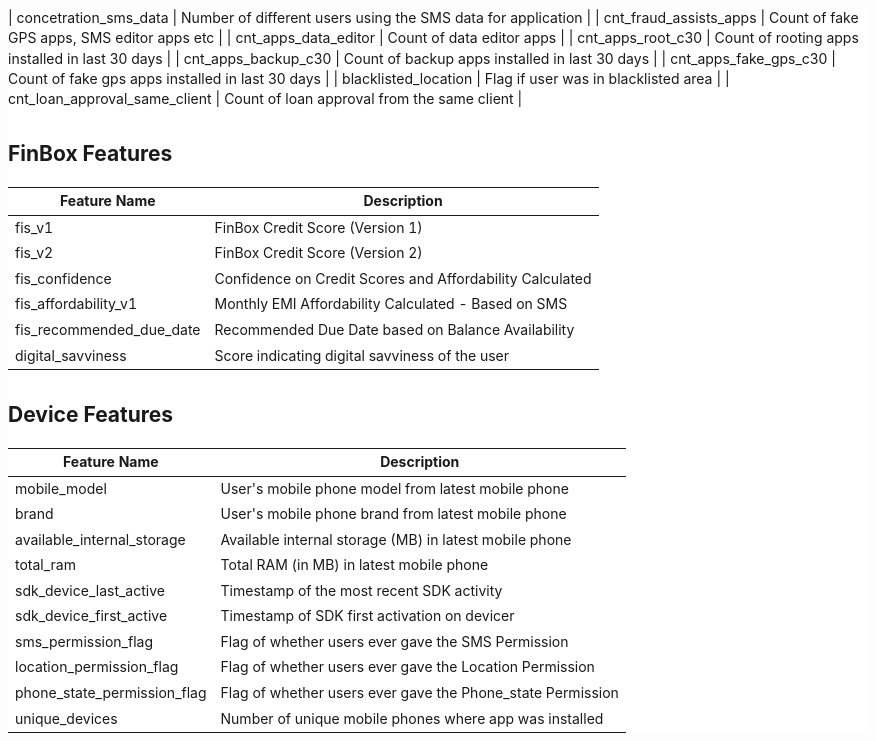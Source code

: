 | concetration_sms_data         | Number of different users using the SMS data for application       |
| cnt_fraud_assists_apps        | Count of fake GPS apps, SMS editor apps etc                        |
| cnt_apps_data_editor          | Count of data editor apps                                          |
| cnt_apps_root_c30             | Count of rooting apps installed in last 30 days                    |
| cnt_apps_backup_c30           | Count of backup apps installed in last 30 days                     |
| cnt_apps_fake_gps_c30         | Count of fake gps apps installed in last 30 days                   |
| blacklisted_location          | Flag if user was in blacklisted area                               |
| cnt_loan_approval_same_client | Count of loan approval from the same client                        |

## FinBox Features

| Feature Name             | Description                                              |
| ------------------------ | -------------------------------------------------------- |
| fis_v1                   | FinBox Credit Score (Version 1)                          |
| fis_v2                   | FinBox Credit Score (Version 2)                          |
| fis_confidence           | Confidence on Credit Scores and Affordability Calculated |
| fis_affordability_v1     | Monthly EMI Affordability Calculated - Based on SMS      |
| fis_recommended_due_date | Recommended Due Date based on Balance Availability       |
| digital_savviness        | Score indicating digital savviness of the user           |

## Device Features

| Feature Name                | Description                                                |
| --------------------------- | ---------------------------------------------------------- |
| mobile_model                | User's mobile phone model from latest mobile phone         |
| brand                       | User's mobile phone brand from latest mobile phone         |
| available_internal_storage  | Available internal storage (MB) in latest mobile phone     |
| total_ram                   | Total RAM (in MB) in latest mobile phone                   |
| sdk_device_last_active      | Timestamp of the most recent SDK activity                  |
| sdk_device_first_active     | Timestamp of SDK first activation on devicer               |
| sms_permission_flag         | Flag of whether users ever gave the SMS Permission         |
| location_permission_flag    | Flag of whether users ever gave the Location Permission    |
| phone_state_permission_flag | Flag of whether users ever gave the Phone_state Permission |
| unique_devices              | Number of unique mobile phones where app was installed     |
